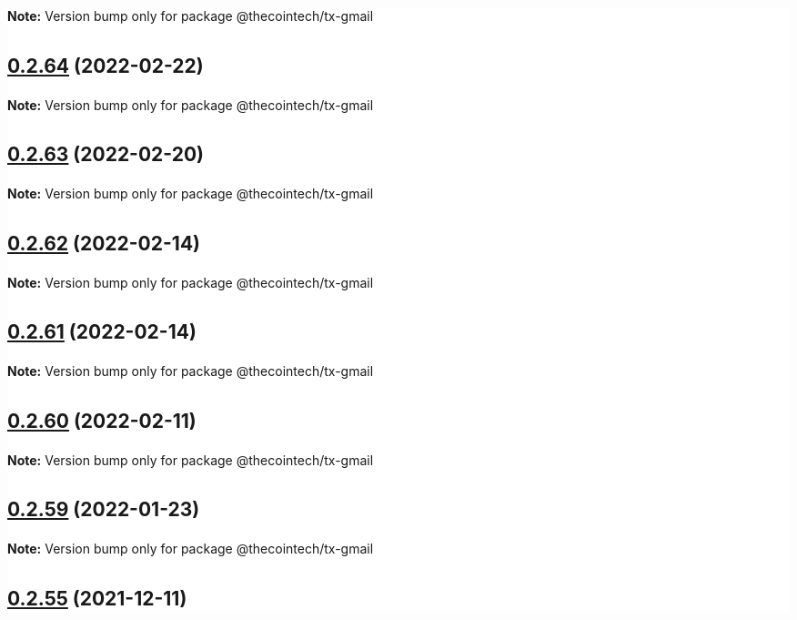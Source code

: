 **Note:** Version bump only for package @thecointech/tx-gmail





## [0.2.64](https://github.com/thecointech/thecoin/compare/v0.2.63...v0.2.64) (2022-02-22)

**Note:** Version bump only for package @thecointech/tx-gmail





## [0.2.63](https://github.com/thecointech/thecoin/compare/v0.2.62...v0.2.63) (2022-02-20)

**Note:** Version bump only for package @thecointech/tx-gmail





## [0.2.62](https://github.com/thecointech/thecoin/compare/v0.2.61...v0.2.62) (2022-02-14)

**Note:** Version bump only for package @thecointech/tx-gmail





## [0.2.61](https://github.com/thecointech/thecoin/compare/v0.2.60...v0.2.61) (2022-02-14)

**Note:** Version bump only for package @thecointech/tx-gmail





## [0.2.60](https://github.com/thecointech/thecoin/compare/v0.2.59...v0.2.60) (2022-02-11)

**Note:** Version bump only for package @thecointech/tx-gmail





## [0.2.59](https://github.com/thecointech/thecoin/compare/v0.2.58...v0.2.59) (2022-01-23)

**Note:** Version bump only for package @thecointech/tx-gmail





## [0.2.55](https://github.com/thecointech/thecoin/compare/v0.2.54...v0.2.55) (2021-12-11)
